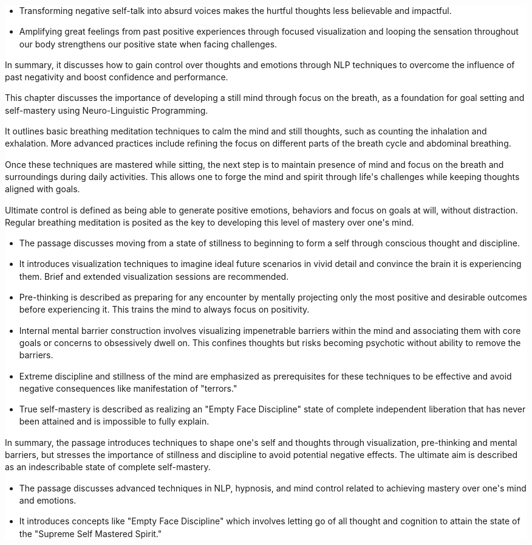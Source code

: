- Transforming negative self-talk into absurd voices makes the hurtful thoughts less believable and impactful. 

- Amplifying great feelings from past positive experiences through focused visualization and looping the sensation throughout our body strengthens our positive state when facing challenges.

In summary, it discusses how to gain control over thoughts and emotions through NLP techniques to overcome the influence of past negativity and boost confidence and performance.

 

This chapter discusses the importance of developing a still mind through focus on the breath, as a foundation for goal setting and self-mastery using Neuro-Linguistic Programming. 

It outlines basic breathing meditation techniques to calm the mind and still thoughts, such as counting the inhalation and exhalation. More advanced practices include refining the focus on different parts of the breath cycle and abdominal breathing. 

Once these techniques are mastered while sitting, the next step is to maintain presence of mind and focus on the breath and surroundings during daily activities. This allows one to forge the mind and spirit through life's challenges while keeping thoughts aligned with goals. 

Ultimate control is defined as being able to generate positive emotions, behaviors and focus on goals at will, without distraction. Regular breathing meditation is posited as the key to developing this level of mastery over one's mind.

 

- The passage discusses moving from a state of stillness to beginning to form a self through conscious thought and discipline. 

- It introduces visualization techniques to imagine ideal future scenarios in vivid detail and convince the brain it is experiencing them. Brief and extended visualization sessions are recommended. 

- Pre-thinking is described as preparing for any encounter by mentally projecting only the most positive and desirable outcomes before experiencing it. This trains the mind to always focus on positivity.

- Internal mental barrier construction involves visualizing impenetrable barriers within the mind and associating them with core goals or concerns to obsessively dwell on. This confines thoughts but risks becoming psychotic without ability to remove the barriers. 

- Extreme discipline and stillness of the mind are emphasized as prerequisites for these techniques to be effective and avoid negative consequences like manifestation of "terrors."

- True self-mastery is described as realizing an "Empty Face Discipline" state of complete independent liberation that has never been attained and is impossible to fully explain.

In summary, the passage introduces techniques to shape one's self and thoughts through visualization, pre-thinking and mental barriers, but stresses the importance of stillness and discipline to avoid potential negative effects. The ultimate aim is described as an indescribable state of complete self-mastery.

 

- The passage discusses advanced techniques in NLP, hypnosis, and mind control related to achieving mastery over one's mind and emotions. 

- It introduces concepts like "Empty Face Discipline" which involves letting go of all thought and cognition to attain the state of the "Supreme Self Mastered Spirit." 
